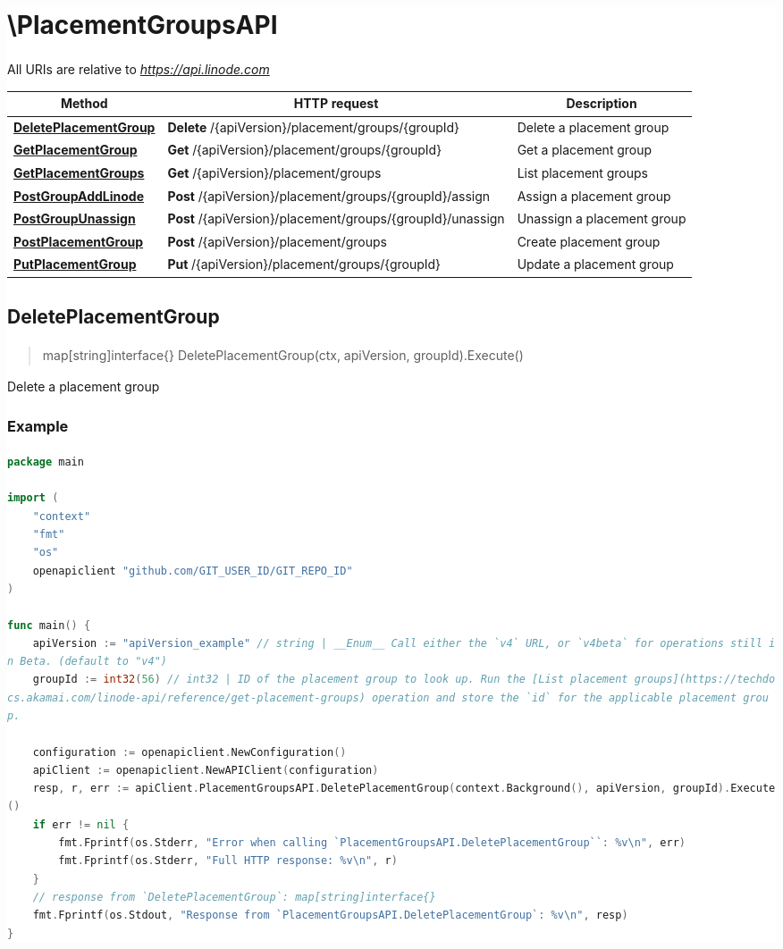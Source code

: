 # \PlacementGroupsAPI

All URIs are relative to *https://api.linode.com*

Method | HTTP request | Description
------------- | ------------- | -------------
[**DeletePlacementGroup**](PlacementGroupsAPI.md#DeletePlacementGroup) | **Delete** /{apiVersion}/placement/groups/{groupId} | Delete a placement group
[**GetPlacementGroup**](PlacementGroupsAPI.md#GetPlacementGroup) | **Get** /{apiVersion}/placement/groups/{groupId} | Get a placement group
[**GetPlacementGroups**](PlacementGroupsAPI.md#GetPlacementGroups) | **Get** /{apiVersion}/placement/groups | List placement groups
[**PostGroupAddLinode**](PlacementGroupsAPI.md#PostGroupAddLinode) | **Post** /{apiVersion}/placement/groups/{groupId}/assign | Assign a placement group
[**PostGroupUnassign**](PlacementGroupsAPI.md#PostGroupUnassign) | **Post** /{apiVersion}/placement/groups/{groupId}/unassign | Unassign a placement group
[**PostPlacementGroup**](PlacementGroupsAPI.md#PostPlacementGroup) | **Post** /{apiVersion}/placement/groups | Create placement group
[**PutPlacementGroup**](PlacementGroupsAPI.md#PutPlacementGroup) | **Put** /{apiVersion}/placement/groups/{groupId} | Update a placement group



## DeletePlacementGroup

> map[string]interface{} DeletePlacementGroup(ctx, apiVersion, groupId).Execute()

Delete a placement group



### Example

```go
package main

import (
	"context"
	"fmt"
	"os"
	openapiclient "github.com/GIT_USER_ID/GIT_REPO_ID"
)

func main() {
	apiVersion := "apiVersion_example" // string | __Enum__ Call either the `v4` URL, or `v4beta` for operations still in Beta. (default to "v4")
	groupId := int32(56) // int32 | ID of the placement group to look up. Run the [List placement groups](https://techdocs.akamai.com/linode-api/reference/get-placement-groups) operation and store the `id` for the applicable placement group.

	configuration := openapiclient.NewConfiguration()
	apiClient := openapiclient.NewAPIClient(configuration)
	resp, r, err := apiClient.PlacementGroupsAPI.DeletePlacementGroup(context.Background(), apiVersion, groupId).Execute()
	if err != nil {
		fmt.Fprintf(os.Stderr, "Error when calling `PlacementGroupsAPI.DeletePlacementGroup``: %v\n", err)
		fmt.Fprintf(os.Stderr, "Full HTTP response: %v\n", r)
	}
	// response from `DeletePlacementGroup`: map[string]interface{}
	fmt.Fprintf(os.Stdout, "Response from `PlacementGroupsAPI.DeletePlacementGroup`: %v\n", resp)
}
```
